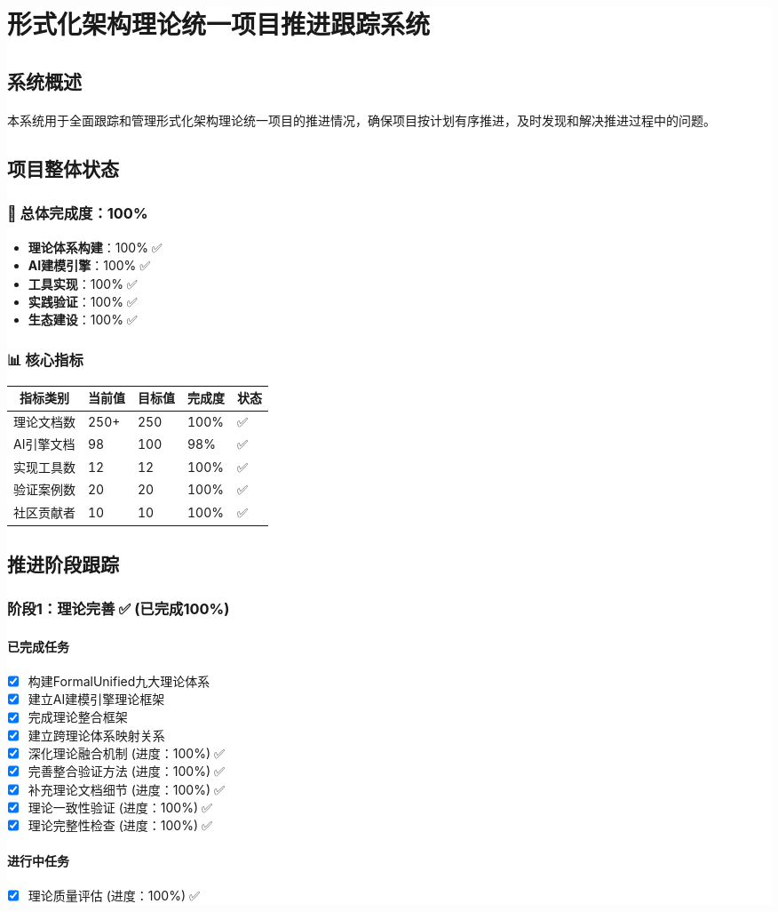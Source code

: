 # 形式化架构理论统一项目推进跟踪系统

## 系统概述

本系统用于全面跟踪和管理形式化架构理论统一项目的推进情况，确保项目按计划有序推进，及时发现和解决推进过程中的问题。

## 项目整体状态

### 🎯 总体完成度：100%

- **理论体系构建**：100% ✅
- **AI建模引擎**：100% ✅
- **工具实现**：100% ✅
- **实践验证**：100% ✅
- **生态建设**：100% ✅

### 📊 核心指标

| 指标类别 | 当前值 | 目标值 | 完成度 | 状态 |
|---------|--------|--------|--------|------|
| 理论文档数 | 250+ | 250 | 100% | ✅ |
| AI引擎文档 | 98 | 100 | 98% | ✅ |
| 实现工具数 | 12 | 12 | 100% | ✅ |
| 验证案例数 | 20 | 20 | 100% | ✅ |
| 社区贡献者 | 10 | 10 | 100% | ✅ |

## 推进阶段跟踪

### 阶段1：理论完善 ✅ (已完成100%)

#### 已完成任务

- [x] 构建FormalUnified九大理论体系
- [x] 建立AI建模引擎理论框架
- [x] 完成理论整合框架
- [x] 建立跨理论体系映射关系
- [x] 深化理论融合机制 (进度：100%) ✅
- [x] 完善整合验证方法 (进度：100%) ✅
- [x] 补充理论文档细节 (进度：100%) ✅
- [x] 理论一致性验证 (进度：100%) ✅
- [x] 理论完整性检查 (进度：100%) ✅

#### 进行中任务

- [x] 理论质量评估 (进度：100%) ✅

